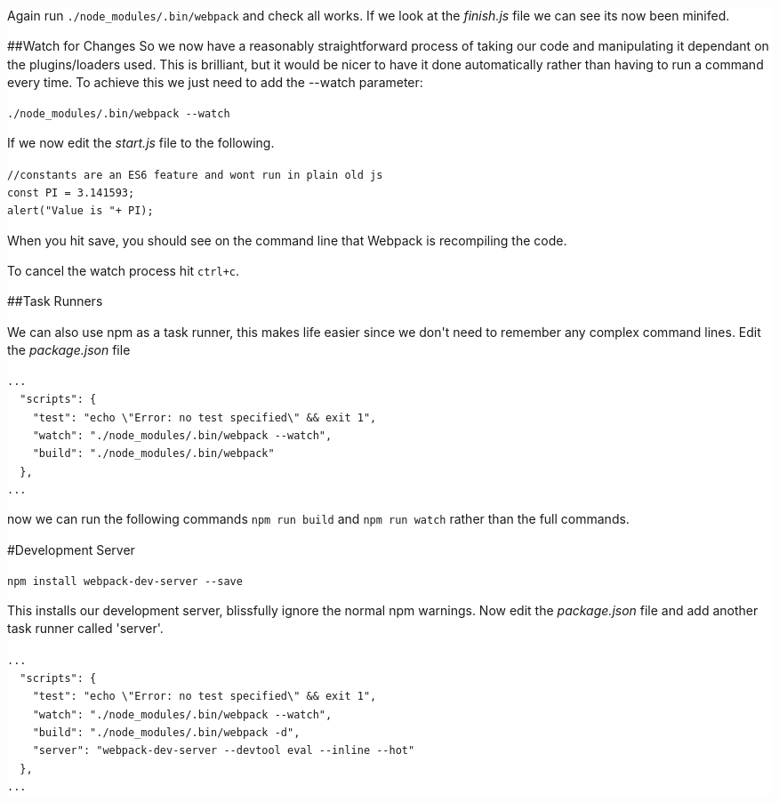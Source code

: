 Again run `./node_modules/.bin/webpack` and check all works. If we look at the *finish.js* file we can see its now been minifed.

##Watch for Changes
So we now have a reasonably straightforward process of taking our code and manipulating it dependant on the plugins/loaders used. This is brilliant, but it would be nicer to have it done automatically rather than having to run a command every time. To achieve this we just need to add the --watch parameter:

`./node_modules/.bin/webpack --watch`

If we now edit the *start.js* file to the following.

```
//constants are an ES6 feature and wont run in plain old js
const PI = 3.141593;
alert("Value is "+ PI);
```

When you hit save, you should see on the command line that Webpack is recompiling the code.

To cancel the watch process hit `ctrl+c`.

##Task Runners

We can also use npm as a task runner, this makes life easier since we don't need to remember any complex command lines. Edit the *package.json* file

```
...
  "scripts": {
    "test": "echo \"Error: no test specified\" && exit 1",
    "watch": "./node_modules/.bin/webpack --watch",
    "build": "./node_modules/.bin/webpack"
  },
...
```

now we can run the following commands `npm run build` and `npm run watch` rather than the full commands.

#Development Server

`npm install webpack-dev-server --save`

This installs our development server, blissfully ignore the normal npm warnings. Now edit the *package.json* file and add another task runner called 'server'.

```
...
  "scripts": {
    "test": "echo \"Error: no test specified\" && exit 1",
    "watch": "./node_modules/.bin/webpack --watch",
    "build": "./node_modules/.bin/webpack -d",
    "server": "webpack-dev-server --devtool eval --inline --hot"
  },
...
```
